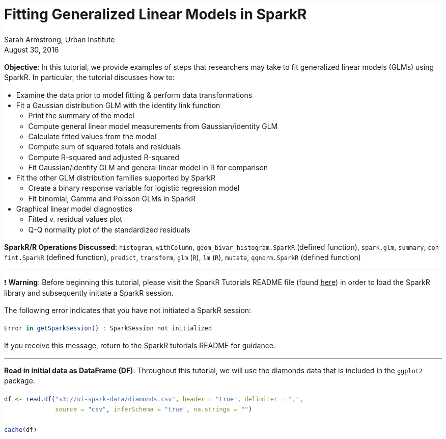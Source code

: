 # Fitting Generalized Linear Models in SparkR
Sarah Armstrong, Urban Institute  
August 30, 2016  



**Objective**: In this tutorial, we provide examples of steps that researchers may take to fit generalized linear models (GLMs) using SparkR. In particular, the tutorial discusses how to:

* Examine the data prior to model fitting & perform data transformations
* Fit a Gaussian distribution GLM with the identity link function
    + Print the summary of the model
    + Compute general linear model measurements from Gaussian/identity GLM
    + Calculate fitted values from the model
    + Compute sum of squared totals and residuals
    + Compute R-squared and adjusted R-squared
    + Fit Gaussian/identity GLM and general linear model in R for comparison
* Fit the other GLM distribution families supported by SparkR
    + Create a binary response variable for logistic regression model
    + Fit binomial, Gamma and Poisson GLMs in SparkR
* Graphical linear model diagnostics
    + Fitted v. residual values plot
    + Q-Q normality plot of the standardized residuals

**SparkR/R Operations Discussed**: `histogram`, `withColumn`, `geom_bivar_histogram.SparkR` (defined function), `spark.glm`, `summary`, `confint.SparkR` (defined function), `predict`, `transform`, `glm` (`R`), `lm` (`R`), `mutate`, `qqnorm.SparkR` (defined function)

***

:heavy_exclamation_mark: **Warning**: Before beginning this tutorial, please visit the SparkR Tutorials README file (found [here](https://github.com/UrbanInstitute/sparkr-tutorials/blob/master/README.md)) in order to load the SparkR library and subsequently initiate a SparkR session.



The following error indicates that you have not initiated a SparkR session:


```r
Error in getSparkSession() : SparkSession not initialized
```

If you receive this message, return to the SparkR tutorials [README](https://github.com/UrbanInstitute/sparkr-tutorials/blob/master/README.md) for guidance.


***


**Read in initial data as DataFrame (DF)**: Throughout this tutorial, we will use the diamonds data that is included in the `ggplot2` package.


```r
df <- read.df("s3://ui-spark-data/diamonds.csv", header = "true", delimiter = ",",
              source = "csv", inferSchema = "true", na.strings = "")

cache(df)
```
